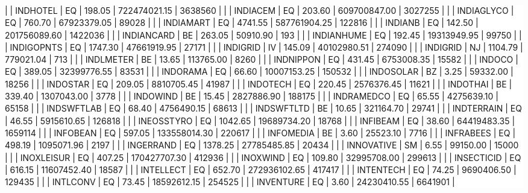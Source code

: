 |  | INDHOTEL | EQ | 198.05 | 722474021.15 | 3638560 |
|  | INDIACEM | EQ | 203.60 | 609700847.00 | 3027255 |
|  | INDIAGLYCO | EQ | 760.70 | 67923379.05 | 89028 |
|  | INDIAMART | EQ | 4741.55 | 587761904.25 | 122816 |
|  | INDIANB | EQ | 142.50 | 201756089.60 | 1422036 |
|  | INDIANCARD | BE | 263.05 | 50910.90 | 193 |
|  | INDIANHUME | EQ | 192.45 | 19313949.95 | 99750 |
|  | INDIGOPNTS | EQ | 1747.30 | 47661919.95 | 27171 |
|  | INDIGRID | IV | 145.09 | 40102980.51 | 274090 |
|  | INDIGRID | NJ | 1104.79 | 779021.04 | 713 |
|  | INDLMETER | BE | 13.65 | 113765.00 | 8260 |
|  | INDNIPPON | EQ | 431.45 | 6753008.35 | 15582 |
|  | INDOCO | EQ | 389.05 | 32399776.55 | 83531 |
|  | INDORAMA | EQ | 66.60 | 10007153.25 | 150532 |
|  | INDOSOLAR | BZ | 3.25 | 59332.00 | 18256 |
|  | INDOSTAR | EQ | 209.05 | 8810705.45 | 41987 |
|  | INDOTECH | EQ | 220.45 | 2576376.45 | 11621 |
|  | INDOTHAI | BE | 339.40 | 1307043.00 | 3778 |
|  | INDOWIND | BE | 15.45 | 2827886.90 | 188175 |
|  | INDRAMEDCO | EQ | 65.55 | 4275639.10 | 65158 |
|  | INDSWFTLAB | EQ | 68.40 | 4756490.15 | 68613 |
|  | INDSWFTLTD | BE | 10.65 | 321164.70 | 29741 |
|  | INDTERRAIN | EQ | 46.55 | 5915610.65 | 126818 |
|  | INEOSSTYRO | EQ | 1042.65 | 19689734.20 | 18768 |
|  | INFIBEAM | EQ | 38.60 | 64419483.35 | 1659114 |
|  | INFOBEAN | EQ | 597.05 | 133558014.30 | 220617 |
|  | INFOMEDIA | BE | 3.60 | 25523.10 | 7716 |
|  | INFRABEES | EQ | 498.19 | 1095071.96 | 2197 |
|  | INGERRAND | EQ | 1378.25 | 27785485.85 | 20434 |
|  | INNOVATIVE | SM | 6.55 | 99150.00 | 15000 |
|  | INOXLEISUR | EQ | 407.25 | 170427707.30 | 412936 |
|  | INOXWIND | EQ | 109.80 | 32995708.00 | 299613 |
|  | INSECTICID | EQ | 616.15 | 11607452.40 | 18587 |
|  | INTELLECT | EQ | 652.70 | 272936102.65 | 417417 |
|  | INTENTECH | EQ | 74.25 | 9690406.50 | 129435 |
|  | INTLCONV | EQ | 73.45 | 18592612.15 | 254525 |
|  | INVENTURE | EQ | 3.60 | 24230410.55 | 6641901 |